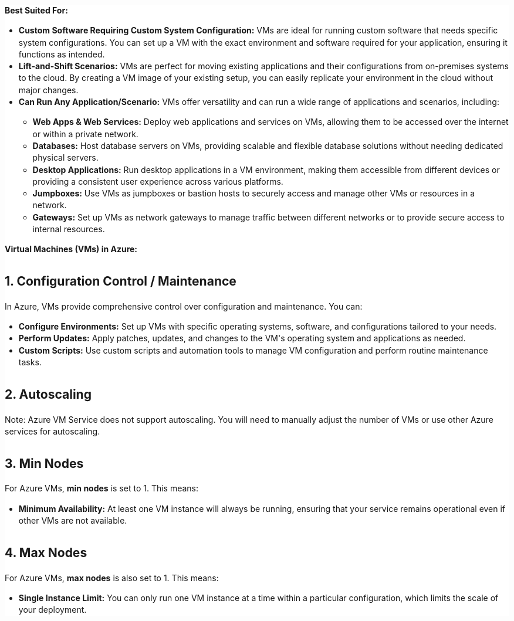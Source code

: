 
<p><strong>Best Suited For:</strong></p>

<ul>
    <li><strong>Custom Software Requiring Custom System Configuration:</strong> VMs are ideal for running custom software that needs specific system configurations. You can set up a VM with the exact environment and software required for your application, ensuring it functions as intended.</li>
    <li><strong>Lift-and-Shift Scenarios:</strong> VMs are perfect for moving existing applications and their configurations from on-premises systems to the cloud. By creating a VM image of your existing setup, you can easily replicate your environment in the cloud without major changes.</li>
    <li><strong>Can Run Any Application/Scenario:</strong> VMs offer versatility and can run a wide range of applications and scenarios, including:</li>
    <ul>
        <li><strong>Web Apps & Web Services:</strong> Deploy web applications and services on VMs, allowing them to be accessed over the internet or within a private network.</li>
        <li><strong>Databases:</strong> Host database servers on VMs, providing scalable and flexible database solutions without needing dedicated physical servers.</li>
        <li><strong>Desktop Applications:</strong> Run desktop applications in a VM environment, making them accessible from different devices or providing a consistent user experience across various platforms.</li>
        <li><strong>Jumpboxes:</strong> Use VMs as jumpboxes or bastion hosts to securely access and manage other VMs or resources in a network.</li>
        <li><strong>Gateways:</strong> Set up VMs as network gateways to manage traffic between different networks or to provide secure access to internal resources.</li>
    </ul>
</ul>


<p><strong>Virtual Machines (VMs) in Azure:</strong></p>

<h2>1. Configuration Control / Maintenance</h2>
<p>In Azure, VMs provide comprehensive control over configuration and maintenance. You can:</p>
<ul>
    <li><strong>Configure Environments:</strong> Set up VMs with specific operating systems, software, and configurations tailored to your needs.</li>
    <li><strong>Perform Updates:</strong> Apply patches, updates, and changes to the VM's operating system and applications as needed.</li>
    <li><strong>Custom Scripts:</strong> Use custom scripts and automation tools to manage VM configuration and perform routine maintenance tasks.</li>
</ul>

<h2>2. Autoscaling</h2>
<p>Note: Azure VM Service does not support autoscaling. You will need to manually adjust the number of VMs or use other Azure services for autoscaling.</p>

<h2>3. Min Nodes</h2>
<p>For Azure VMs, <strong>min nodes</strong> is set to 1. This means:</p>
<ul>
    <li><strong>Minimum Availability:</strong> At least one VM instance will always be running, ensuring that your service remains operational even if other VMs are not available.</li>
</ul>

<h2>4. Max Nodes</h2>
<p>For Azure VMs, <strong>max nodes</strong> is also set to 1. This means:</p>
<ul>
    <li><strong>Single Instance Limit:</strong> You can only run one VM instance at a time within a particular configuration, which limits the scale of your deployment.</li>
</ul>
